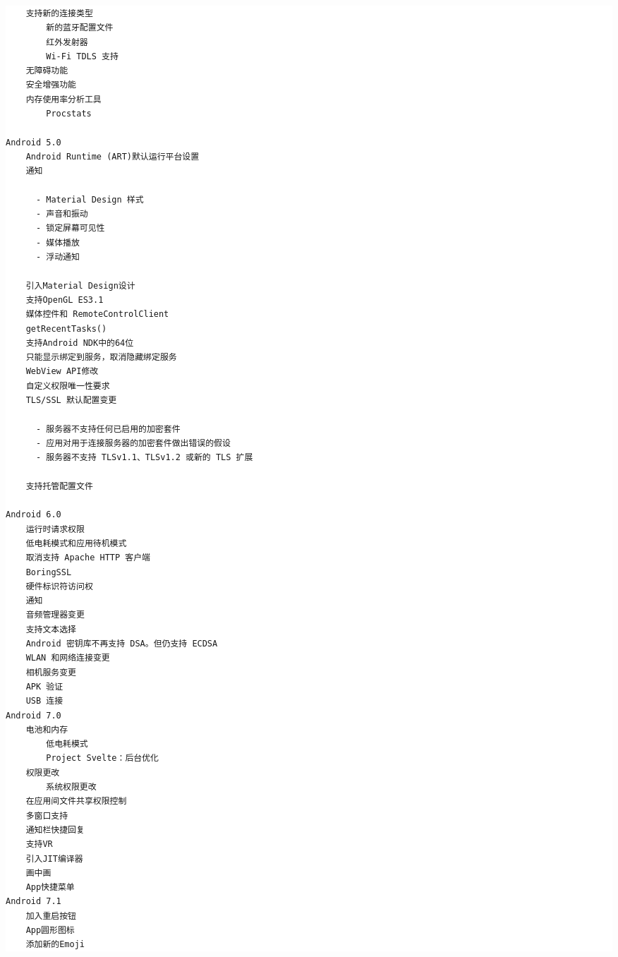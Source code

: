         支持新的连接类型
            新的蓝牙配置文件
            红外发射器
            Wi-Fi TDLS 支持
        无障碍功能
        安全增强功能
        内存使用率分析工具
            Procstats

    Android 5.0
        Android Runtime (ART)默认运行平台设置
        通知

          - Material Design 样式
          - 声音和振动
          - 锁定屏幕可见性
          - 媒体播放
          - 浮动通知

        引入Material Design设计
        支持OpenGL ES3.1
        媒体控件和 RemoteControlClient
        getRecentTasks()
        支持Android NDK中的64位
        只能显示绑定到服务，取消隐藏绑定服务
        WebView API修改
        自定义权限唯一性要求
        TLS/SSL 默认配置变更

          - 服务器不支持任何已启用的加密套件
          - 应用对用于连接服务器的加密套件做出错误的假设
          - 服务器不支持 TLSv1.1、TLSv1.2 或新的 TLS 扩展

        支持托管配置文件

    Android 6.0
        运行时请求权限
        低电耗模式和应用待机模式
        取消支持 Apache HTTP 客户端
        BoringSSL
        硬件标识符访问权
        通知
        音频管理器变更
        支持文本选择
        Android 密钥库不再支持 DSA。但仍支持 ECDSA
        WLAN 和网络连接变更
        相机服务变更
        APK 验证
        USB 连接
    Android 7.0
        电池和内存
            低电耗模式
            Project Svelte：后台优化
        权限更改
            系统权限更改
        在应用间文件共享权限控制
        多窗口支持
        通知栏快捷回复
        支持VR
        引入JIT编译器
        画中画
        App快捷菜单
    Android 7.1
        加入重启按钮
        App圆形图标
        添加新的Emoji